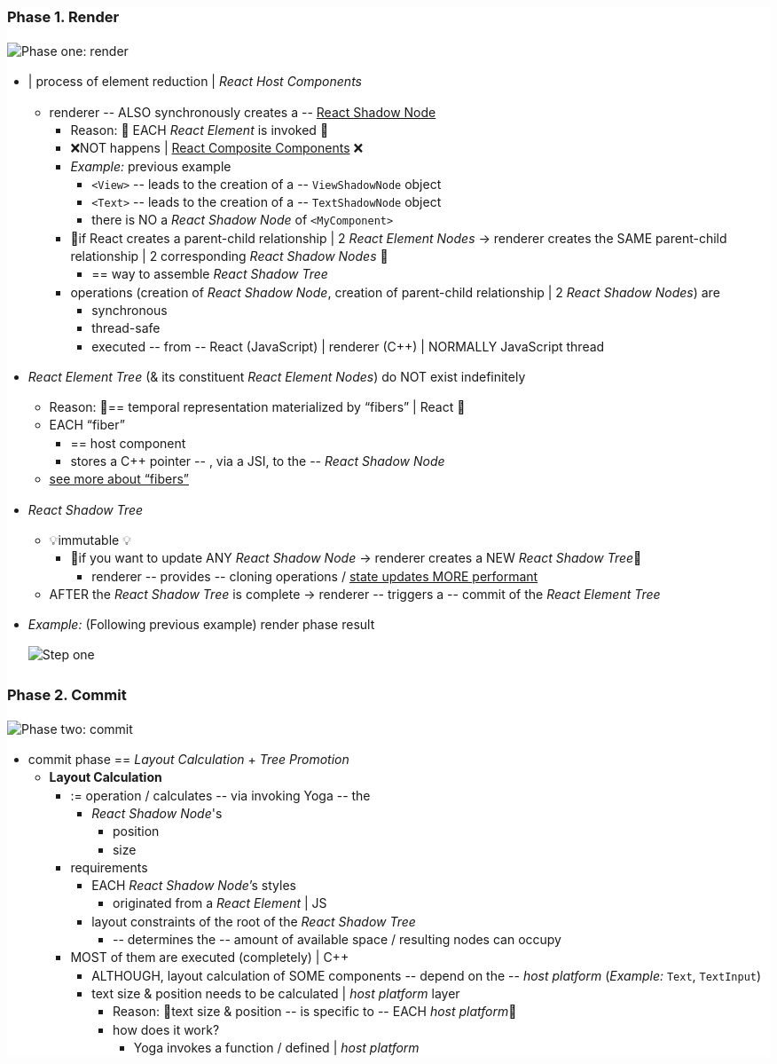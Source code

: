 ### Phase 1. Render

![Phase one: render](/website/static/docs/assets/Architecture/renderer-pipeline/phase-one-render.png)

* | process of element reduction | _React Host Components_ 
  * renderer -- ALSO synchronously creates a -- [React Shadow Node](architecture-glossary.md#react-shadow-tree--react-shadow-node)
    * Reason: 🧠 EACH _React Element_ is invoked 🧠
    * ❌NOT happens | [React Composite Components](architecture-glossary.md#react-composite-components) ❌ 
    * _Example:_ previous example
      * `<View>` -- leads to the creation of a -- `ViewShadowNode` object
      * `<Text>` -- leads to the creation of a -- `TextShadowNode` object
      * there is NO a _React Shadow Node_ of `<MyComponent>`
    * 👀if React creates a parent-child relationship | 2 _React Element Nodes_ -> renderer creates the SAME parent-child relationship | 2 corresponding _React Shadow Nodes_ 👀
      * == way to assemble _React Shadow Tree_ 
    * operations (creation of _React Shadow Node_, creation of parent-child relationship | 2 _React Shadow Nodes_) are
      * synchronous
      * thread-safe
      * executed -- from -- React (JavaScript) | renderer (C++) | NORMALLY JavaScript thread

* _React Element Tree_ (& its constituent _React Element Nodes_) do NOT exist indefinitely
  * Reason: 🧠== temporal representation materialized by “fibers” | React 🧠 
  * EACH “fiber” 
    * == host component
    * stores a C++ pointer -- , via a JSI, to the -- _React Shadow Node_
  * [see more about “fibers”](https://github.com/acdlite/react-fiber-architecture#what-is-a-fiber) 

* _React Shadow Tree_
  * 💡immutable 💡
    * 👀if you want to update ANY _React Shadow Node_ -> renderer creates a NEW _React Shadow Tree_👀 
      * renderer -- provides -- cloning operations / [state updates MORE performant](render-pipeline#react-state-updates)
  * AFTER the _React Shadow Tree_ is complete -> renderer -- triggers a -- commit of the _React Element Tree_ 

* _Example:_ (Following previous example) render phase result

  ![Step one](/website/static/docs/assets/Architecture/renderer-pipeline/render-pipeline-1.png)

### Phase 2. Commit

![Phase two: commit](/website/static/docs/assets/Architecture/renderer-pipeline/phase-two-commit.png)

* commit phase == _Layout Calculation_ +  _Tree Promotion_
  * **Layout Calculation**
    * := operation / calculates -- via invoking Yoga -- the
      * _React Shadow Node_'s 
        * position
        * size  
    * requirements
      * EACH _React Shadow Node_’s styles 
        * originated from a _React Element_ | JS
      * layout constraints of the root of the _React Shadow Tree_
        * -- determines the -- amount of available space / resulting nodes can occupy
    * MOST of them are executed (completely) | C++
      * ALTHOUGH, layout calculation of SOME components -- depend on the -- _host platform_ (_Example:_ `Text`, `TextInput`)
      * text size & position needs to be calculated | _host platform_ layer
        * Reason: 🧠text size & position -- is specific to -- EACH _host platform_🧠
        * how does it work?
          * Yoga invokes a function / defined | _host platform_ 
